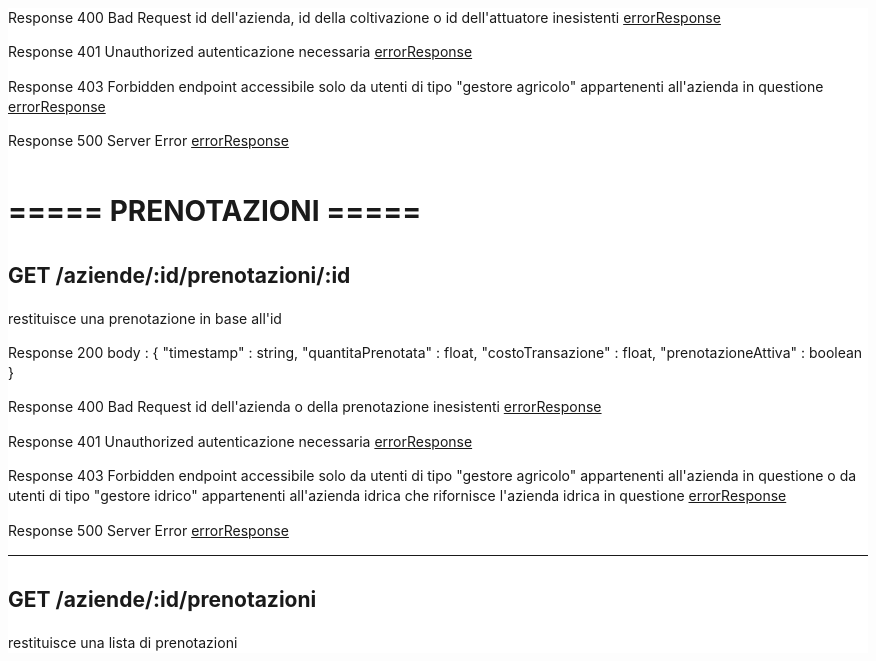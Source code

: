 Response 400 Bad Request
id dell'azienda, id della coltivazione o id dell'attuatore inesistenti
[errorResponse](#error-response)

Response 401 Unauthorized
autenticazione necessaria
[errorResponse](#error-response)

Response 403 Forbidden
endpoint accessibile solo da utenti di tipo "gestore agricolo" appartenenti all'azienda in questione
[errorResponse](#error-response)

Response 500 Server Error
[errorResponse](#error-response)

# ===== PRENOTAZIONI =====

## GET /aziende/:id/prenotazioni/:id
restituisce una prenotazione in base all'id

Response 200
body :
{
    "timestamp" : string,
    "quantitaPrenotata" : float,
    "costoTransazione" : float,
    "prenotazioneAttiva" : boolean
}

Response 400 Bad Request
id dell'azienda o della prenotazione inesistenti
[errorResponse](#error-response)

Response 401 Unauthorized
autenticazione necessaria
[errorResponse](#error-response)

Response 403 Forbidden
endpoint accessibile solo da utenti di tipo "gestore agricolo" appartenenti all'azienda in questione o da utenti
di tipo "gestore idrico" appartenenti all'azienda idrica che rifornisce l'azienda idrica in questione
[errorResponse](#error-response)

Response 500 Server Error
[errorResponse](#error-response)

--------------------------------------------------

## GET /aziende/:id/prenotazioni
restituisce una lista di prenotazioni

